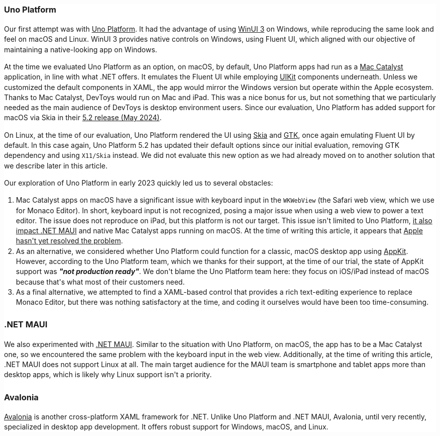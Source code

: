 ### Uno Platform

Our first attempt was with [Uno Platform](https://platform.uno/). It had the advantage of using [WinUI 3](https://learn.microsoft.com/en-us/windows/apps/winui/winui3/) on Windows, while reproducing the same look and feel on macOS and Linux. WinUI 3 provides native controls on Windows, using Fluent UI, which aligned with our objective of maintaining a native-looking app on Windows.

At the time we evaluated Uno Platform as an option, on macOS, by default, Uno Platform apps had run as a [Mac Catalyst](https://developer.apple.com/documentation/uikit/mac_catalyst) application, in line with what .NET offers. It emulates the Fluent UI while employing [UIKit](https://developer.apple.com/documentation/uikit) components underneath. Unless we customized the default components in XAML, the app would mirror the Windows version but operate within the Apple ecosystem. Thanks to Mac Catalyst, DevToys would run on Mac and iPad. This was a nice bonus for us, but not something that we particularly needed as the main audience of DevToys is desktop environment users. Since our evaluation, Uno Platform has added support for macOS via Skia in their [5.2 release (May 2024)](https://platform.uno/blog/the-first-and-only-true-single-project-for-mobile-web-desktop-and-embedded-in-net/).

On Linux, at the time of our evaluation, Uno Platform rendered the UI using [Skia](https://skia.org/) and [GTK](https://www.gtk.org/), once again emulating Fluent UI by default. In this case again, Uno Platform 5.2 has updated their default options since our initial evaluation, removing GTK dependency and using `X11/Skia` instead. We did not evaluate this new option as we had already moved on to another solution that we describe later in this article.

Our exploration of Uno Platform in early 2023 quickly led us to several obstacles:
1. Mac Catalyst apps on macOS have a significant issue with keyboard input in the `WKWebView` (the Safari web view, which we use for Monaco Editor). In short, keyboard input is not recognized, posing a major issue when using a web view to power a text editor. The issue does not reproduce on iPad, but this platform is not our target. This issue isn't limited to Uno Platform, [it also impact .NET MAUI](https://github.com/unoplatform/uno/issues/9877#issuecomment-1481593920) and native Mac Catalyst apps running on macOS. At the time of writing this article, it appears that [Apple hasn't yet resolved the problem](https://developer.apple.com/forums/thread/721141).
1. As an alternative, we considered whether Uno Platform could function for a classic, macOS desktop app using [AppKit](https://developer.apple.com/documentation/appkit). However, according to the Uno Platform team, which we thanks for their support, at the time of our trial, the state of AppKit support was **_"not production ready"_**. We don't blame the Uno Platform team here: they focus on iOS/iPad instead of macOS because that's what most of their customers need.
1. As a final alternative, we attempted to find a XAML-based control that provides a rich text-editing experience to replace Monaco Editor, but there was nothing satisfactory at the time, and coding it ourselves would have been too time-consuming.

### .NET MAUI

We also experimented with [.NET MAUI](https://dotnet.microsoft.com/en-us/apps/maui). Similar to the situation with Uno Platform, on macOS, the app has to be a Mac Catalyst one, so we encountered the same problem with the keyboard input in the web view. Additionally, at the time of writing this article, .NET MAUI does not support Linux at all. The main target audience for the MAUI team is smartphone and tablet apps more than desktop apps, which is likely why Linux support isn't a priority.

### Avalonia

[Avalonia](https://avaloniaui.net/) is another cross-platform XAML framework for .NET. Unlike Uno Platform and .NET MAUI, Avalonia, until very recently, specialized in desktop app development. It offers robust support for Windows, macOS, and Linux.
